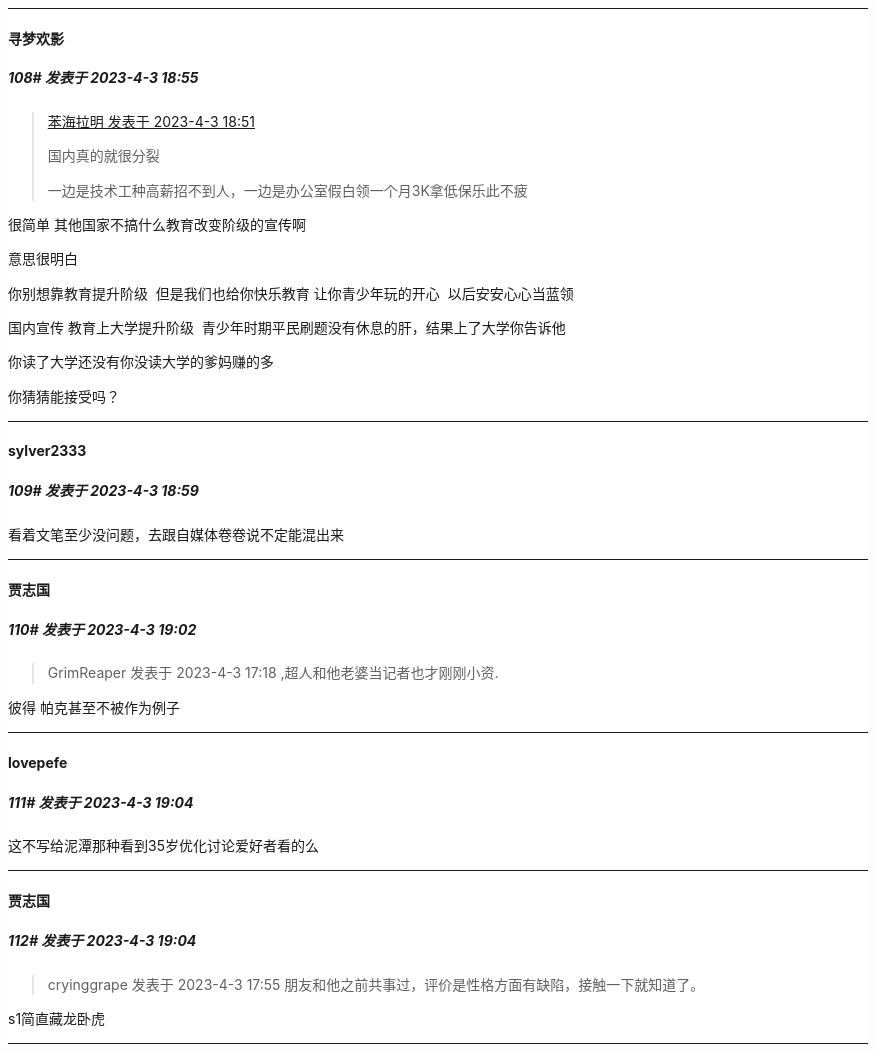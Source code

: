 *****

####  寻梦欢影  
##### 108#       发表于 2023-4-3 18:55

<blockquote><a href="httphttps://bbs.saraba1st.com/2b/forum.php?mod=redirect&amp;goto=findpost&amp;pid=60322049&amp;ptid=2127268" target="_blank">苯海拉明 发表于 2023-4-3 18:51</a>

国内真的就很分裂

一边是技术工种高薪招不到人，一边是办公室假白领一个月3K拿低保乐此不疲</blockquote>
很简单 其他国家不搞什么教育改变阶级的宣传啊

意思很明白

你别想靠教育提升阶级  但是我们也给你快乐教育 让你青少年玩的开心  以后安安心心当蓝领

国内宣传 教育上大学提升阶级  青少年时期平民刷题没有休息的肝，结果上了大学你告诉他

你读了大学还没有你没读大学的爹妈赚的多

你猜猜能接受吗？

*****

####  sylver2333  
##### 109#       发表于 2023-4-3 18:59

看着文笔至少没问题，去跟自媒体卷卷说不定能混出来


*****

####  贾志国  
##### 110#       发表于 2023-4-3 19:02

<blockquote>GrimReaper 发表于 2023-4-3 17:18
,超人和他老婆当记者也才刚刚小资.</blockquote>
彼得 帕克甚至不被作为例子

*****

####  lovepefe  
##### 111#       发表于 2023-4-3 19:04

这不写给泥潭那种看到35岁优化讨论爱好者看的么

*****

####  贾志国  
##### 112#       发表于 2023-4-3 19:04

<blockquote>cryinggrape 发表于 2023-4-3 17:55
朋友和他之前共事过，评价是性格方面有缺陷，接触一下就知道了。</blockquote>
s1简直藏龙卧虎

*****
